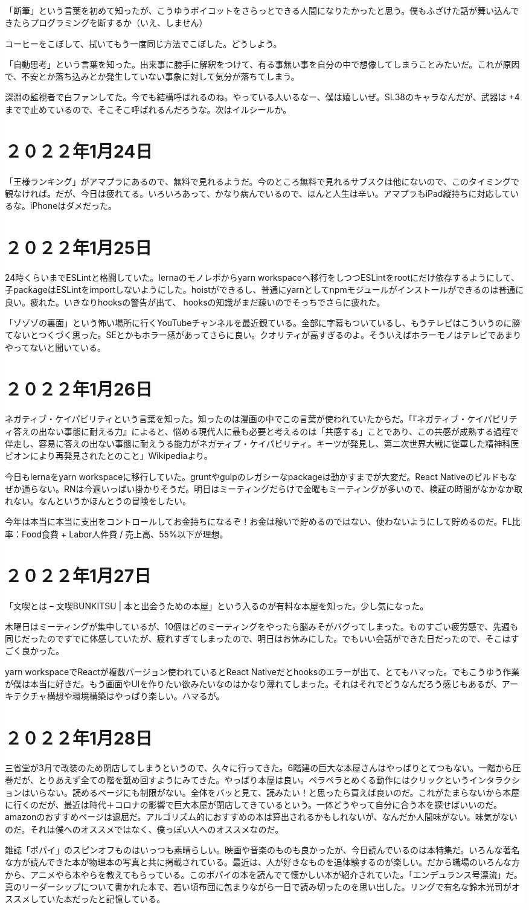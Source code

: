 「断筆」という言葉を初めて知ったが、こうゆうボイコットをさらっとできる人間になりたかったと思う。僕もふざけた話が舞い込んできたらプログラミングを断するか（いえ、しません）

コーヒーをこぼして、拭いてもう一度同じ方法でこぼした。どうしよう。

「自動思考」という言葉を知った。出来事に勝手に解釈をつけて、有る事無い事を自分の中で想像してしまうことみたいだ。これが原因で、不安とか落ち込みとか発生していない事象に対して気分が落ちてしまう。

深淵の監視者で白ファンしてた。今でも結構呼ばれるのね。やっている人いるなー、僕は嬉しいぜ。SL38のキャラなんだが、武器は +4までで止めているので、そこそこ呼ばれるんだろうな。次はイルシールか。

# ２０２２年1月24日

「王様ランキング」がアマプラにあるので、無料で見れるようだ。今のところ無料で見れるサブスクは他にないので、このタイミングで観なければ。だが、今日は疲れてる。いろいろあって、かなり病んでいるので、ほんと人生は辛い。アマプラもiPad縦持ちに対応しているな。iPhoneはダメだった。

# ２０２２年1月25日

24時くらいまでESLintと格闘していた。lernaのモノレポからyarn workspaceへ移行をしつつESLintをrootにだけ依存するようにして、子packageはESLintをimportしないようにした。hoistができるし、普通にyarnとしてnpmモジュールがインストールができるのは普通に良い。疲れた。いきなりhooksの警告が出て、 hooksの知識がまだ疎いのでそっちでさらに疲れた。

「ゾゾゾの裏面」という怖い場所に行くYouTubeチャンネルを最近観ている。全部に字幕もついているし、もうテレビはこういうのに勝てないとつくづく思った。SEとかもホラー感があってさらに良い。クオリティが高すぎるのよ。そういえばホラーモノはテレビであまりやってないと聞いている。

# ２０２２年1月26日

ネガティブ・ケイパビリティという言葉を知った。知ったのは漫画の中でこの言葉が使われていたからだ。「『ネガティブ・ケイパビリティ答えの出ない事態に耐える力』によると、悩める現代人に最も必要と考えるのは「共感する」ことであり、この共感が成熟する過程で伴走し、容易に答えの出ない事態に耐えうる能力がネガティブ・ケイパビリティ。キーツが発見し、第二次世界大戦に従軍した精神科医ビオンにより再発見されたとのこと」Wikipediaより。

今日もlernaをyarn workspaceに移行していた。gruntやgulpのレガシーなpackageは動かすまでが大変だ。React Nativeのビルドもなぜか通らない。RNは今週いっぱい掛かりそうだ。明日はミーティングだらけで金曜もミーティングが多いので、検証の時間がなかなか取れない。なんというかほんとうの冒険をしたい。

今年は本当に本当に支出をコントロールしてお金持ちになるぞ！お金は稼いで貯めるのではない、使わないようにして貯めるのだ。FL比率：Food食費 + Labor人件費 / 売上高、55%以下が理想。

# ２０２２年1月27日

「文喫とは – 文喫BUNKITSU | 本と出会うための本屋」という入るのが有料な本屋を知った。少し気になった。

木曜日はミーティングが集中しているが、10個ほどのミーティングをやったら脳みそがバグってしまった。ものすごい疲労感で、先週も同じだったのですでに体感していたが、疲れすぎてしまったので、明日はお休みにした。でもいい会話ができた日だったので、そこはすごく良かった。

yarn workspaceでReactが複数バージョン使われているとReact Nativeだとhooksのエラーが出て、とてもハマった。でもこうゆう作業が僕は本当に好きだ。もう画面やUIを作りたい欲みたいなのはかなり薄れてしまった。それはそれでどうなんだろう感じもあるが、アーキテクチャ構想や環境構築はやっぱり楽しい。ハマるが。

# ２０２２年1月28日

三省堂が3月で改装のため閉店してしまうというので、久々に行ってきた。6階建の巨大な本屋さんはやっぱりとてつもない。一階から圧巻だが、とりあえず全ての階を舐め回すようにみてきた。やっぱり本屋は良い。ペラペラとめくる動作にはクリックというインタラクションはいらない。読めるページにも制限がない。全体をバッと見て、読みたい！と思ったら買えば良いのだ。これがたまらないから本屋に行くのだが、最近は時代＋コロナの影響で巨大本屋が閉店してきているという。一体どうやって自分に合う本を探せばいいのだ。amazonのおすすめページは退屈だ。アルゴリズム的におすすめの本は算出されるかもしれないが、なんだか人間味がない。味気がないのだ。それは僕へのオススメではなく、僕っぽい人へのオススメなのだ。

雑誌「ポパイ」のスピンオフものはいっつも素晴らしい。映画や音楽のものも良かったが、今日読んでいるのは本特集だ。いろんな著名な方が読んできた本が物理本の写真と共に掲載されている。最近は、人が好きなものを追体験するのが楽しい。だから職場のいろんな方から、アニメやら本やらを教えてもらっている。このポパイの本を読んでて懐かしい本が紹介されていた。「エンデュランス号漂流」だ。真のリーダーシップについて書かれた本で、若い頃布団に包まりながら一日で読み切ったのを思い出した。リングで有名な鈴木光司がオススメしていた本だったと記憶している。
